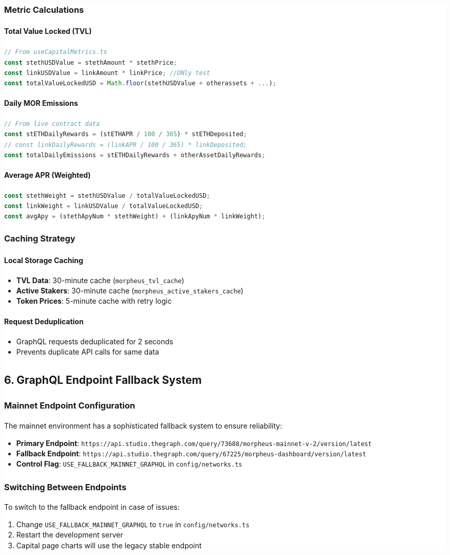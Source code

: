 ### Metric Calculations

#### Total Value Locked (TVL)
```typescript
// From useCapitalMetrics.ts
const stethUSDValue = stethAmount * stethPrice;
const linkUSDValue = linkAmount * linkPrice; //ONly test
const totalValueLockedUSD = Math.floor(stethUSDValue + otherassets + ...);
```

#### Daily MOR Emissions
```typescript
// From live contract data
const stETHDailyRewards = (stETHAPR / 100 / 365) * stETHDeposited;
// const linkDailyRewards = (linkAPR / 100 / 365) * linkDeposited;
const totalDailyEmissions = stETHDailyRewards + otherAssetDailyRewards;
```

#### Average APR (Weighted)
```typescript
const stethWeight = stethUSDValue / totalValueLockedUSD;
const linkWeight = linkUSDValue / totalValueLockedUSD;
const avgApy = (stethApyNum * stethWeight) + (linkApyNum * linkWeight);
```

### Caching Strategy

#### Local Storage Caching
- **TVL Data**: 30-minute cache (`morpheus_tvl_cache`)
- **Active Stakers**: 30-minute cache (`morpheus_active_stakers_cache`)
- **Token Prices**: 5-minute cache with retry logic

#### Request Deduplication
- GraphQL requests deduplicated for 2 seconds
- Prevents duplicate API calls for same data

## 6. GraphQL Endpoint Fallback System

### Mainnet Endpoint Configuration
The mainnet environment has a sophisticated fallback system to ensure reliability:

- **Primary Endpoint**: `https://api.studio.thegraph.com/query/73688/morpheus-mainnet-v-2/version/latest`
- **Fallback Endpoint**: `https://api.studio.thegraph.com/query/67225/morpheus-dashboard/version/latest`
- **Control Flag**: `USE_FALLBACK_MAINNET_GRAPHQL` in `config/networks.ts`

### Switching Between Endpoints
To switch to the fallback endpoint in case of issues:

1. Change `USE_FALLBACK_MAINNET_GRAPHQL` to `true` in `config/networks.ts`
2. Restart the development server
3. Capital page charts will use the legacy stable endpoint
